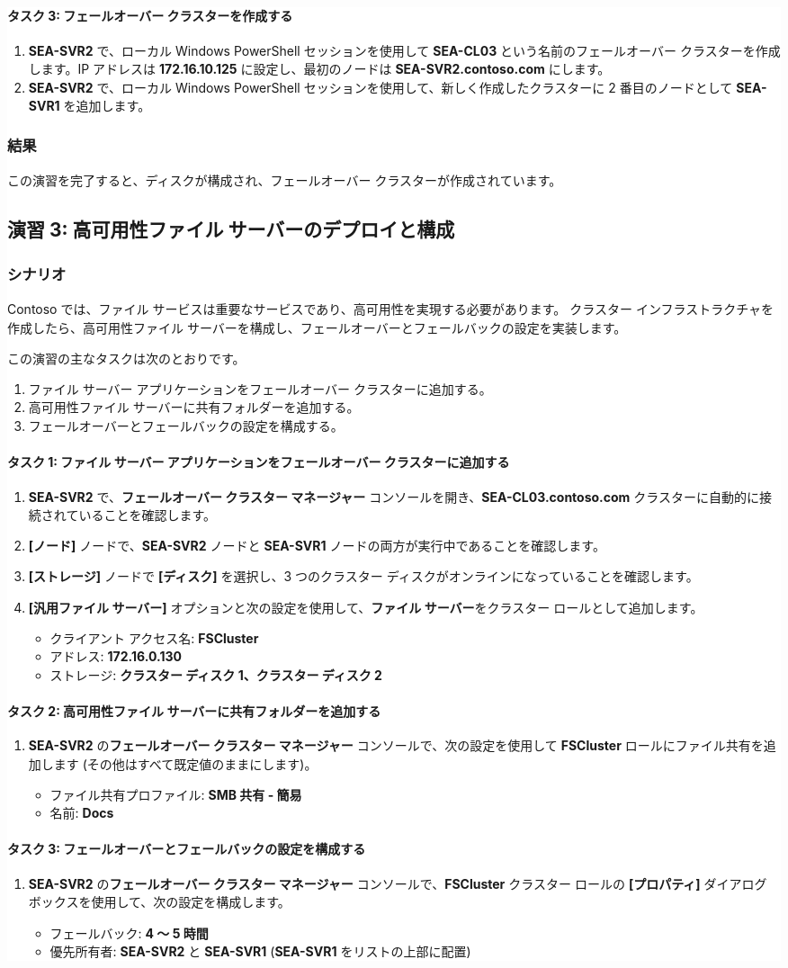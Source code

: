 #### <a name="task-3-create-a-failover-cluster"></a>タスク 3: フェールオーバー クラスターを作成する

1. **SEA-SVR2** で、ローカル Windows PowerShell セッションを使用して **SEA-CL03** という名前のフェールオーバー クラスターを作成します。IP アドレスは **172.16.10.125** に設定し、最初のノードは **SEA-SVR2.contoso.com** にします。
1. **SEA-SVR2** で、ローカル Windows PowerShell セッションを使用して、新しく作成したクラスターに 2 番目のノードとして **SEA-SVR1** を追加します。

### <a name="results"></a>結果

この演習を完了すると、ディスクが構成され、フェールオーバー クラスターが作成されています。

## <a name="exercise-3-deploying-and-configuring-a-highly-available-file-server"></a>演習 3: 高可用性ファイル サーバーのデプロイと構成

### <a name="scenario"></a>シナリオ

Contoso では、ファイル サービスは重要なサービスであり、高可用性を実現する必要があります。 クラスター インフラストラクチャを作成したら、高可用性ファイル サーバーを構成し、フェールオーバーとフェールバックの設定を実装します。

この演習の主なタスクは次のとおりです。

1. ファイル サーバー アプリケーションをフェールオーバー クラスターに追加する。
1. 高可用性ファイル サーバーに共有フォルダーを追加する。
1. フェールオーバーとフェールバックの設定を構成する。

#### <a name="task-1-add-the-file-server-application-to-the-failover-cluster"></a>タスク 1: ファイル サーバー アプリケーションをフェールオーバー クラスターに追加する

1. **SEA-SVR2** で、**フェールオーバー クラスター マネージャー** コンソールを開き、**SEA-CL03.contoso.com** クラスターに自動的に接続されていることを確認します。
1. **[ノード]** ノードで、**SEA-SVR2** ノードと **SEA-SVR1** ノードの両方が実行中であることを確認します。
1. **[ストレージ]** ノードで **[ディスク]** を選択し、3 つのクラスター ディスクがオンラインになっていることを確認します。
1. **[汎用ファイル サーバー]** オプションと次の設定を使用して、**ファイル サーバー**をクラスター ロールとして追加します。

   - クライアント アクセス名: **FSCluster**
   - アドレス: **172.16.0.130**
   - ストレージ: **クラスター ディスク 1、クラスター ディスク 2**

#### <a name="task-2-add-a-shared-folder-to-a-highly-available-file-server"></a>タスク 2: 高可用性ファイル サーバーに共有フォルダーを追加する

1. **SEA-SVR2** の**フェールオーバー クラスター マネージャー** コンソールで、次の設定を使用して **FSCluster** ロールにファイル共有を追加します (その他はすべて既定値のままにします)。

   - ファイル共有プロファイル: **SMB 共有 - 簡易**
   - 名前: **Docs**

#### <a name="task-3-configure-the-failover-and-failback-settings"></a>タスク 3: フェールオーバーとフェールバックの設定を構成する

1. **SEA-SVR2** の**フェールオーバー クラスター マネージャー** コンソールで、**FSCluster** クラスター ロールの **[プロパティ]** ダイアログ ボックスを使用して、次の設定を構成します。

   - フェールバック: **4 ～ 5 時間**
   - 優先所有者: **SEA-SVR2** と **SEA-SVR1** (**SEA-SVR1** をリストの上部に配置)
